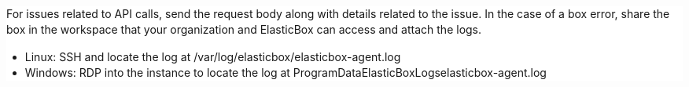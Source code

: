 For issues related to API calls, send the request body along with details related to the issue. In the case of a box error, share the box in the workspace that your organization and ElasticBox can access and attach the logs.
* Linux: SSH and locate the log at /var/log/elasticbox/elasticbox-agent.log
* Windows: RDP into the instance to locate the log at ProgramDataElasticBoxLogselasticbox-agent.log
